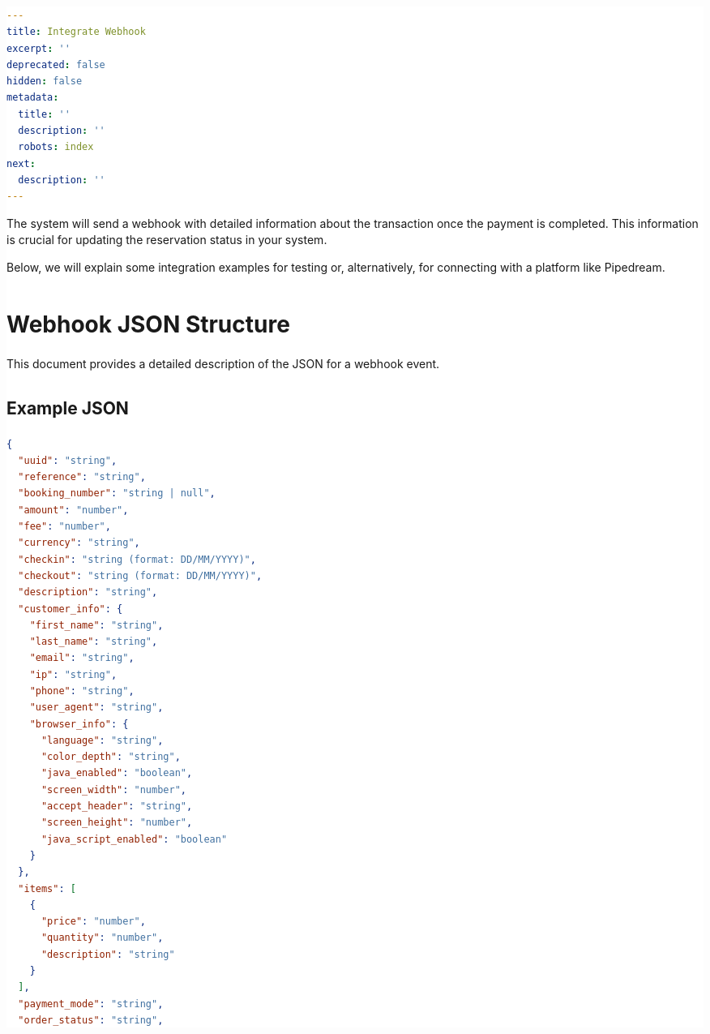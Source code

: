 ```yaml
---
title: Integrate Webhook
excerpt: ''
deprecated: false
hidden: false
metadata:
  title: ''
  description: ''
  robots: index
next:
  description: ''
---
```

The system will send a webhook with detailed information about the transaction once the payment is completed. This information is crucial for updating the reservation status in your system.

Below, we will explain some integration examples for testing or, alternatively, for connecting with a platform like Pipedream.

# Webhook JSON Structure

This document provides a detailed description of the JSON for a webhook event.

## Example JSON

```json Structure
{
  "uuid": "string",
  "reference": "string",
  "booking_number": "string | null",
  "amount": "number",
  "fee": "number",
  "currency": "string",
  "checkin": "string (format: DD/MM/YYYY)",
  "checkout": "string (format: DD/MM/YYYY)",
  "description": "string",
  "customer_info": {
    "first_name": "string",
    "last_name": "string",
    "email": "string",
    "ip": "string",
    "phone": "string",
    "user_agent": "string",
    "browser_info": {
      "language": "string",
      "color_depth": "string",
      "java_enabled": "boolean",
      "screen_width": "number",
      "accept_header": "string",
      "screen_height": "number",
      "java_script_enabled": "boolean"
    }
  },
  "items": [
    {
      "price": "number",
      "quantity": "number",
      "description": "string"
    }
  ],
  "payment_mode": "string",
  "order_status": "string",
```